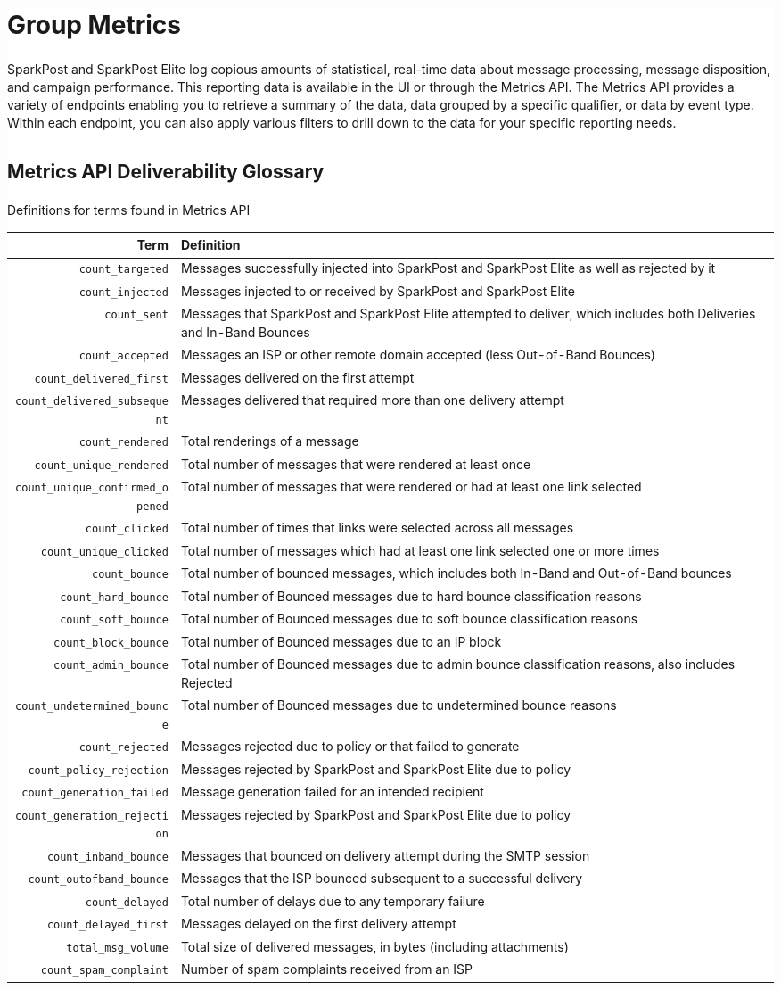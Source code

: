 # Group Metrics

SparkPost and SparkPost Elite log copious amounts of statistical, real-time data about message processing, message
disposition, and campaign performance.  This reporting data is available in the UI or through the Metrics API.  The Metrics API provides a variety of endpoints enabling you to retrieve a summary of the data, data grouped by a specific qualifier, or data by event type.  Within each endpoint, you can also apply various filters to drill down to the data for your specific reporting needs.

## Metrics API Deliverability Glossary

Definitions for terms found in Metrics API

| Term     | Definition    |
|---------:|:--------------|
|`count_targeted` | Messages successfully injected into SparkPost and SparkPost Elite as well as rejected by it|
|`count_injected` | Messages injected to or received by SparkPost and SparkPost Elite|
|`count_sent` | Messages that SparkPost and SparkPost Elite attempted to deliver, which includes both Deliveries and In-Band Bounces|
|`count_accepted` | Messages an ISP or other remote domain accepted (less Out-of-Band Bounces)|
|`count_delivered_first` | Messages delivered on the first attempt|
|`count_delivered_subsequent` | Messages delivered that required more than one delivery attempt|
|`count_rendered` | Total renderings of a message|
|`count_unique_rendered` | Total number of messages that were rendered at least once|
|`count_unique_confirmed_opened` | Total number of messages that were rendered or had at least one link selected|
|`count_clicked` | Total number of times that links were selected across all messages|
|`count_unique_clicked` | Total number of messages which had at least one link selected one or more times|
|`count_bounce` | Total number of bounced messages, which includes both In-Band and Out-of-Band bounces|
|`count_hard_bounce` | Total number of Bounced messages due to hard bounce classification reasons|
|`count_soft_bounce` | Total number of Bounced messages due to soft bounce classification reasons|
|`count_block_bounce` | Total number of Bounced messages due to an IP block|
|`count_admin_bounce` | Total number of Bounced messages due to admin bounce classification reasons, also includes Rejected|
|`count_undetermined_bounce` | Total number of Bounced messages due to undetermined bounce reasons|
|`count_rejected` | Messages rejected due to policy or that failed to generate|
|`count_policy_rejection` | Messages rejected by SparkPost and SparkPost Elite due to policy|
|`count_generation_failed` | Message generation failed for an intended recipient|
|`count_generation_rejection` | Messages rejected by SparkPost and SparkPost Elite due to policy|
|`count_inband_bounce` | Messages that bounced on delivery attempt during the SMTP session|
|`count_outofband_bounce` | Messages that the ISP bounced subsequent to a successful delivery|
|`count_delayed` | Total number of delays due to any temporary failure|
|`count_delayed_first` | Messages delayed on the first delivery attempt|
|`total_msg_volume` | Total size of delivered messages, in bytes (including attachments)|
|`count_spam_complaint` | Number of spam complaints received from an ISP|
